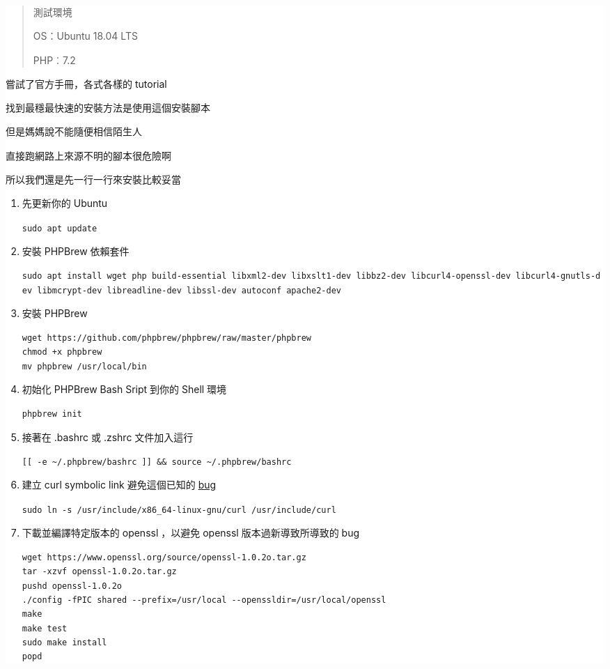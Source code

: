 >測試環境
>
>OS：Ubuntu 18.04 LTS
>
>PHP︰7.2

嘗試了官方手冊，各式各樣的 tutorial

找到最穩最快速的安裝方法是使用這個安裝腳本

<script src="https://gist.github.com/watain666/85f6efa58c28495e90286d83bbd9cebb.js"></script>

但是媽媽說不能隨便相信陌生人

直接跑網路上來源不明的腳本很危險啊

所以我們還是先一行一行來安裝比較妥當

1. 先更新你的 Ubuntu

    ```
    sudo apt update
    ```

1. 安裝 PHPBrew 依賴套件

    ```
    sudo apt install wget php build-essential libxml2-dev libxslt1-dev libbz2-dev libcurl4-openssl-dev libcurl4-gnutls-dev libmcrypt-dev libreadline-dev libssl-dev autoconf apache2-dev
    ```

1. 安裝 PHPBrew

    ```
    wget https://github.com/phpbrew/phpbrew/raw/master/phpbrew
    chmod +x phpbrew
    mv phpbrew /usr/local/bin
    ```

1. 初始化 PHPBrew Bash Sript 到你的 Shell 環境

    ```
    phpbrew init
    ```

1. 接著在 .bashrc 或 .zshrc 文件加入這行

    ```
    [[ -e ~/.phpbrew/bashrc ]] && source ~/.phpbrew/bashrc
    ```

1. 建立 curl symbolic link 避免這個已知的 [bug](https://github.com/phpbrew/phpbrew/issues/861)

    ```
    sudo ln -s /usr/include/x86_64-linux-gnu/curl /usr/include/curl
    ```

1. 下載並編譯特定版本的 openssl ，以避免 openssl 版本過新導致所導致的 bug

    ```
    wget https://www.openssl.org/source/openssl-1.0.2o.tar.gz
    tar -xzvf openssl-1.0.2o.tar.gz
    pushd openssl-1.0.2o
    ./config -fPIC shared --prefix=/usr/local --openssldir=/usr/local/openssl
    make
    make test
    sudo make install
    popd
    ```
